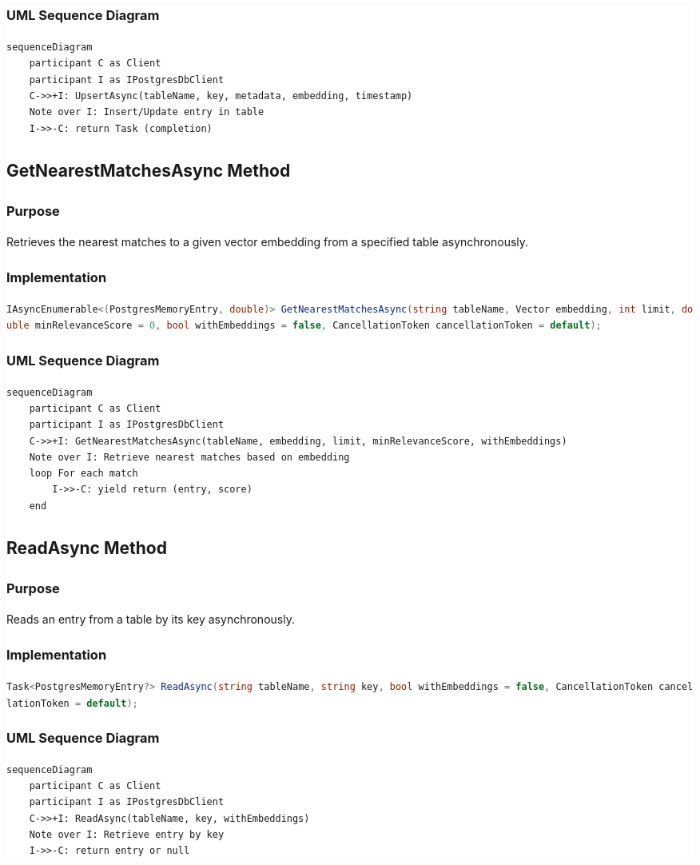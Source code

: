 ### UML Sequence Diagram
```mermaid
sequenceDiagram
    participant C as Client
    participant I as IPostgresDbClient
    C->>+I: UpsertAsync(tableName, key, metadata, embedding, timestamp)
    Note over I: Insert/Update entry in table
    I->>-C: return Task (completion)
```

## GetNearestMatchesAsync Method

### Purpose
Retrieves the nearest matches to a given vector embedding from a specified table asynchronously.

### Implementation
```csharp
IAsyncEnumerable<(PostgresMemoryEntry, double)> GetNearestMatchesAsync(string tableName, Vector embedding, int limit, double minRelevanceScore = 0, bool withEmbeddings = false, CancellationToken cancellationToken = default);
```

### UML Sequence Diagram
```mermaid
sequenceDiagram
    participant C as Client
    participant I as IPostgresDbClient
    C->>+I: GetNearestMatchesAsync(tableName, embedding, limit, minRelevanceScore, withEmbeddings)
    Note over I: Retrieve nearest matches based on embedding
    loop For each match
        I->>-C: yield return (entry, score)
    end
```

## ReadAsync Method

### Purpose
Reads an entry from a table by its key asynchronously.

### Implementation
```csharp
Task<PostgresMemoryEntry?> ReadAsync(string tableName, string key, bool withEmbeddings = false, CancellationToken cancellationToken = default);
```

### UML Sequence Diagram
```mermaid
sequenceDiagram
    participant C as Client
    participant I as IPostgresDbClient
    C->>+I: ReadAsync(tableName, key, withEmbeddings)
    Note over I: Retrieve entry by key
    I->>-C: return entry or null
```
